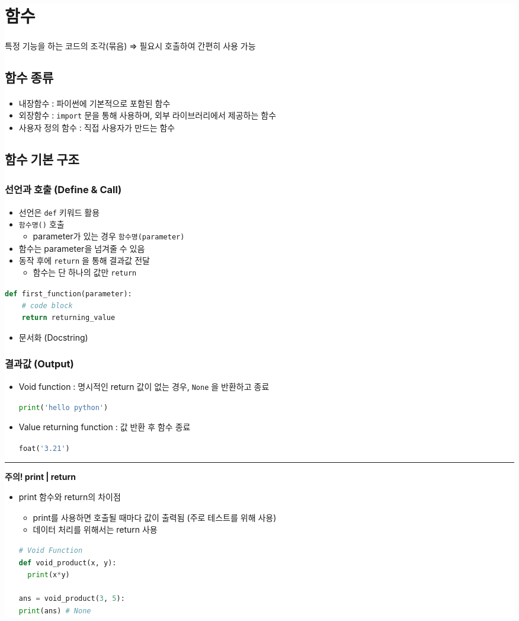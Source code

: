 # 함수

특정 기능을 하는 코드의 조각(묶음) ⇒ 필요시 호출하여 간편히 사용 가능

## 함수 종류

- 내장함수 : 파이썬에 기본적으로 포함된 함수
- 외장함수 : `import` 문을 통해 사용하며, 외부 라이브러리에서 제공하는 함수
- 사용자 정의 함수 : 직접 사용자가 만드는 함수

## 함수 기본 구조

### 선언과 호출 (Define & Call)

- 선언은 `def` 키워드 활용
- `함수명()` 호출
  - parameter가 있는 경우 `함수명(parameter)`
- 함수는 parameter을 넘겨줄 수 있음
- 동작 후에 `return` 을 통해 결과값 전달
  - 함수는 단 하나의 값만 `return`

```python
def first_function(parameter):
	# code block
	return returning_value
```

- 문서화 (Docstring)


### 결과값 (Output)

- Void function : 명시적인 return 값이 없는 경우, `None` 을 반환하고 종료
  ```python
  print('hello python')
  ```
- Value returning function : 값 반환 후 함수 종료
  ```python
  foat('3.21')
  ```

---

**주의! print | return**

- print 함수와 return의 차이점

  - print를 사용하면 호출될 때마다 값이 출력됨 (주로 테스트를 위해 사용)
  - 데이터 처리를 위해서는 return 사용

  ```python
  # Void Function
  def void_product(x, y):
  	print(x*y)

  ans = void_product(3, 5):
  print(ans) # None
  ```
